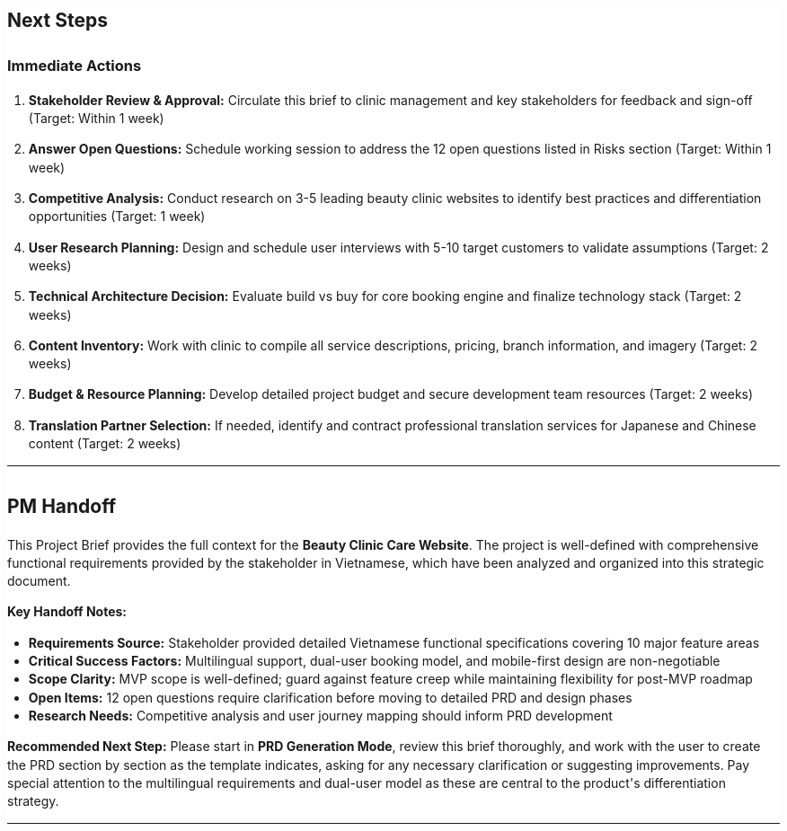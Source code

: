 
## Next Steps

### Immediate Actions

1. **Stakeholder Review & Approval:** Circulate this brief to clinic management and key stakeholders for feedback and sign-off (Target: Within 1 week)

2. **Answer Open Questions:** Schedule working session to address the 12 open questions listed in Risks section (Target: Within 1 week)

3. **Competitive Analysis:** Conduct research on 3-5 leading beauty clinic websites to identify best practices and differentiation opportunities (Target: 1 week)

4. **User Research Planning:** Design and schedule user interviews with 5-10 target customers to validate assumptions (Target: 2 weeks)

5. **Technical Architecture Decision:** Evaluate build vs buy for core booking engine and finalize technology stack (Target: 2 weeks)

6. **Content Inventory:** Work with clinic to compile all service descriptions, pricing, branch information, and imagery (Target: 2 weeks)

7. **Budget & Resource Planning:** Develop detailed project budget and secure development team resources (Target: 2 weeks)

8. **Translation Partner Selection:** If needed, identify and contract professional translation services for Japanese and Chinese content (Target: 2 weeks)

---

## PM Handoff

This Project Brief provides the full context for the **Beauty Clinic Care Website**. The project is well-defined with comprehensive functional requirements provided by the stakeholder in Vietnamese, which have been analyzed and organized into this strategic document.

**Key Handoff Notes:**

- **Requirements Source:** Stakeholder provided detailed Vietnamese functional specifications covering 10 major feature areas
- **Critical Success Factors:** Multilingual support, dual-user booking model, and mobile-first design are non-negotiable
- **Scope Clarity:** MVP scope is well-defined; guard against feature creep while maintaining flexibility for post-MVP roadmap
- **Open Items:** 12 open questions require clarification before moving to detailed PRD and design phases
- **Research Needs:** Competitive analysis and user journey mapping should inform PRD development

**Recommended Next Step:** Please start in **PRD Generation Mode**, review this brief thoroughly, and work with the user to create the PRD section by section as the template indicates, asking for any necessary clarification or suggesting improvements. Pay special attention to the multilingual requirements and dual-user model as these are central to the product's differentiation strategy.

---
